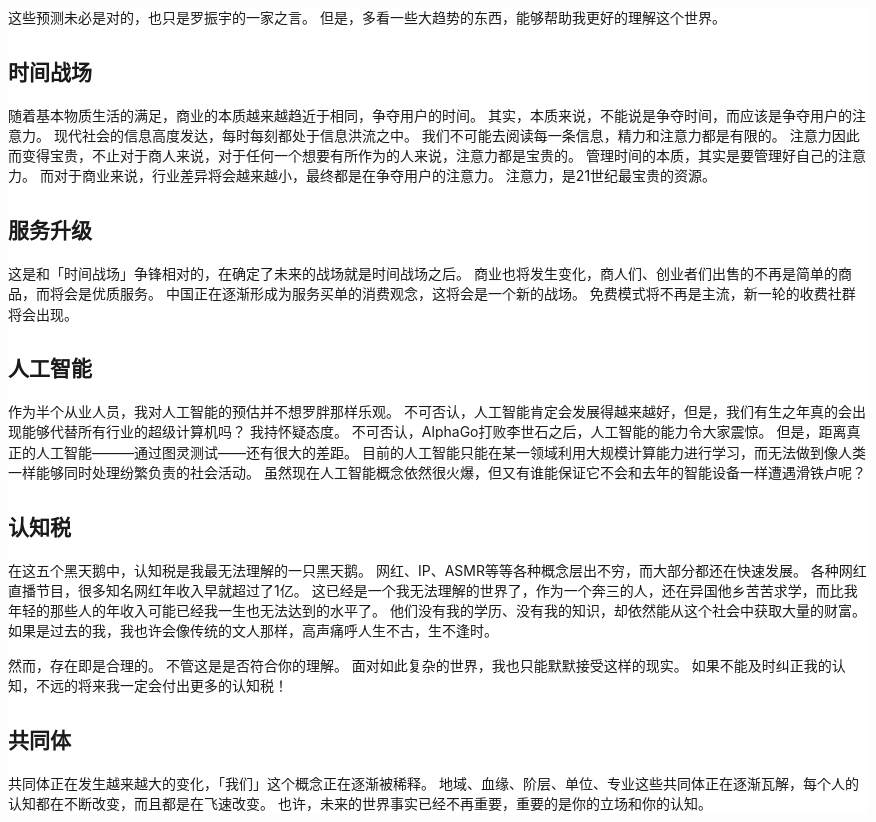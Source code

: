 这些预测未必是对的，也只是罗振宇的一家之言。
但是，多看一些大趋势的东西，能够帮助我更好的理解这个世界。

## 时间战场

随着基本物质生活的满足，商业的本质越来越趋近于相同，争夺用户的时间。
其实，本质来说，不能说是争夺时间，而应该是争夺用户的注意力。
现代社会的信息高度发达，每时每刻都处于信息洪流之中。
我们不可能去阅读每一条信息，精力和注意力都是有限的。
注意力因此而变得宝贵，不止对于商人来说，对于任何一个想要有所作为的人来说，注意力都是宝贵的。
管理时间的本质，其实是要管理好自己的注意力。
而对于商业来说，行业差异将会越来越小，最终都是在争夺用户的注意力。
注意力，是21世纪最宝贵的资源。

## 服务升级

这是和「时间战场」争锋相对的，在确定了未来的战场就是时间战场之后。
商业也将发生变化，商人们、创业者们出售的不再是简单的商品，而将会是优质服务。
中国正在逐渐形成为服务买单的消费观念，这将会是一个新的战场。
免费模式将不再是主流，新一轮的收费社群将会出现。 

## 人工智能

作为半个从业人员，我对人工智能的预估并不想罗胖那样乐观。
不可否认，人工智能肯定会发展得越来越好，但是，我们有生之年真的会出现能够代替所有行业的超级计算机吗？
我持怀疑态度。
不可否认，AlphaGo打败李世石之后，人工智能的能力令大家震惊。
但是，距离真正的人工智能———通过图灵测试——还有很大的差距。
目前的人工智能只能在某一领域利用大规模计算能力进行学习，而无法做到像人类一样能够同时处理纷繁负责的社会活动。
虽然现在人工智能概念依然很火爆，但又有谁能保证它不会和去年的智能设备一样遭遇滑铁卢呢？


## 认知税

在这五个黑天鹅中，认知税是我最无法理解的一只黑天鹅。
网红、IP、ASMR等等各种概念层出不穷，而大部分都还在快速发展。
各种网红直播节目，很多知名网红年收入早就超过了1亿。
这已经是一个我无法理解的世界了，作为一个奔三的人，还在异国他乡苦苦求学，而比我年轻的那些人的年收入可能已经我一生也无法达到的水平了。
他们没有我的学历、没有我的知识，却依然能从这个社会中获取大量的财富。
如果是过去的我，我也许会像传统的文人那样，高声痛呼人生不古，生不逢时。

然而，存在即是合理的。
不管这是是否符合你的理解。
面对如此复杂的世界，我也只能默默接受这样的现实。
如果不能及时纠正我的认知，不远的将来我一定会付出更多的认知税！


## 共同体

共同体正在发生越来越大的变化，「我们」这个概念正在逐渐被稀释。
地域、血缘、阶层、单位、专业这些共同体正在逐渐瓦解，每个人的认知都在不断改变，而且都是在飞速改变。
也许，未来的世界事实已经不再重要，重要的是你的立场和你的认知。
